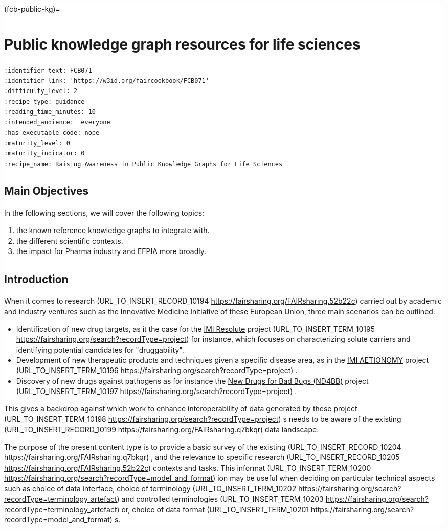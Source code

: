 (fcb-public-kg)=
# Public knowledge graph resources for life sciences


````{panels_fairplus}
:identifier_text: FCB071
:identifier_link: 'https://w3id.org/faircookbook/FCB071'
:difficulty_level: 2
:recipe_type: guidance
:reading_time_minutes: 10
:intended_audience:  everyone 
:has_executable_code: nope
:maturity_level: 0
:maturity_indicator: 0
:recipe_name: Raising Awareness in Public Knowledge Graphs for Life Sciences
```` 

## Main Objectives

In the following sections, we will cover the following topics:

1. the known reference knowledge graphs to integrate with.
2. the different scientific contexts.
3. the impact for Pharma industry and EFPIA more broadly.

## Introduction

When it comes to research (URL_TO_INSERT_RECORD_10194 https://fairsharing.org/FAIRsharing.52b22c)  carried out by academic and industry ventures such as the Innovative Medicine Initiative of these European Union, three main scenarios can be outlined:

- Identification of new drug targets, as it the case for the [IMI Resolute](https://www.imi.europa.eu/projects-results/project-factsheets/resolute) project (URL_TO_INSERT_TERM_10195 https://fairsharing.org/search?recordType=project)  for instance, which focuses on
characterizing solute carriers and identifying potential candidates for "druggability".
- Development of new therapeutic products and techniques given a specific disease area, as in the [IMI AETIONOMY](https://www.imi.europa.eu/projects-results/project-factsheets/aetionomy) project (URL_TO_INSERT_TERM_10196 https://fairsharing.org/search?recordType=project) .
- Discovery of new drugs against pathogens as for instance the [New Drugs for Bad Bugs (ND4BB)](https://www.imi.europa.eu/projects-results/project-factsheets/nd4bb) project (URL_TO_INSERT_TERM_10197 https://fairsharing.org/search?recordType=project) .

This gives a backdrop against which work to enhance interoperability of data generated by these project (URL_TO_INSERT_TERM_10198 https://fairsharing.org/search?recordType=project) s needs to be aware of the existing (URL_TO_INSERT_RECORD_10199 https://fairsharing.org/FAIRsharing.q7bkqr)  data landscape.

The purpose of the present content type is to provide a basic survey of the existing (URL_TO_INSERT_RECORD_10204 https://fairsharing.org/FAIRsharing.q7bkqr) , and the relevance to specific research (URL_TO_INSERT_RECORD_10205 https://fairsharing.org/FAIRsharing.52b22c)  contexts and tasks. This informat (URL_TO_INSERT_TERM_10200 https://fairsharing.org/search?recordType=model_and_format) ion may be useful when deciding on particular technical aspects such as choice of data interface, choice of terminology (URL_TO_INSERT_TERM_10202 https://fairsharing.org/search?recordType=terminology_artefact)  and controlled terminologies (URL_TO_INSERT_TERM_10203 https://fairsharing.org/search?recordType=terminology_artefact)  or, choice of data format (URL_TO_INSERT_TERM_10201 https://fairsharing.org/search?recordType=model_and_format) s.
